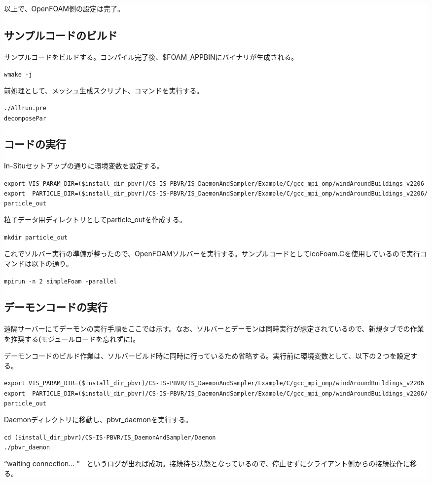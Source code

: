 以上で、OpenFOAM側の設定は完了。

## サンプルコードのビルド

サンプルコードをビルドする。コンパイル完了後、$FOAM_APPBINにバイナリが生成される。

```
wmake -j
```

前処理として、メッシュ生成スクリプト、コマンドを実行する。

```
./Allrun.pre 
decomposePar
```
## コードの実行

In-Situセットアップの通りに環境変数を設定する。

```
export VIS_PARAM_DIR=($install_dir_pbvr)/CS-IS-PBVR/IS_DaemonAndSampler/Example/C/gcc_mpi_omp/windAroundBuildings_v2206
export  PARTICLE_DIR=($install_dir_pbvr)/CS-IS-PBVR/IS_DaemonAndSampler/Example/C/gcc_mpi_omp/windAroundBuildings_v2206/particle_out
```

粒子データ用ディレクトリとしてparticle_outを作成する。
```
mkdir particle_out
```

これでソルバー実行の準備が整ったので、OpenFOAMソルバーを実行する。サンプルコードとしてicoFoam.Cを使用しているので実行コマンドは以下の通り。

```
mpirun -n 2 simpleFoam -parallel
```

## デーモンコードの実行

遠隔サーバーにてデーモンの実行手順をここでは示す。なお、ソルバーとデーモンは同時実行が想定されているので、新規タブでの作業を推奨する(モジュールロードを忘れずに)。

デーモンコードのビルド作業は、ソルバービルド時に同時に行っているため省略する。実行前に環境変数として、以下の２つを設定する。

```
export VIS_PARAM_DIR=($install_dir_pbvr)/CS-IS-PBVR/IS_DaemonAndSampler/Example/C/gcc_mpi_omp/windAroundBuildings_v2206
export  PARTICLE_DIR=($install_dir_pbvr)/CS-IS-PBVR/IS_DaemonAndSampler/Example/C/gcc_mpi_omp/windAroundBuildings_v2206/particle_out
```

Daemonディレクトリに移動し、pbvr_daemonを実行する。

```
cd ($install_dir_pbvr)/CS-IS-PBVR/IS_DaemonAndSampler/Daemon
./pbvr_daemon
```
“waiting connection… ”　というログが出れば成功。接続待ち状態となっているので、停止せずにクライアント側からの接続操作に移る。
